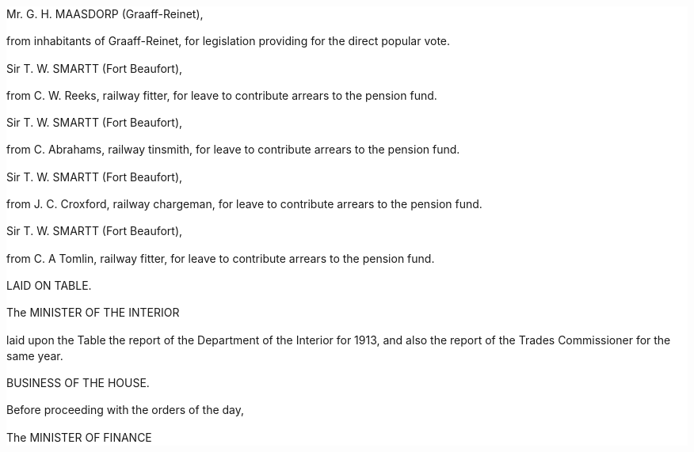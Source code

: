 <from>Mr. <person refersTo="hansard_za">G. H. MAASDORP</person> (Graaff-Reinet),</from>

<p>from inhabitants of Graaff-Reinet, for legislation providing for the direct popular vote.</p>

</speech>

<speech by="#smartt">

<from>Sir <person refersTo="hansard_za">T. W. SMARTT</person> (Fort Beaufort),</from>

<p>from C. W. Reeks, railway fitter, for leave to contribute arrears to the pension fund.</p>

</speech>

<speech by="#smartt">

<from>Sir <person refersTo="hansard_za">T. W. SMARTT</person> (Fort Beaufort),</from>

<p>from C. Abrahams, railway tinsmith, for leave to contribute arrears to the pension fund.</p>

</speech>

<speech by="#smartt">

<from>Sir <person refersTo="hansard_za">T. W. SMARTT</person> (Fort Beaufort),</from>

<p>from J. C. Croxford, railway chargeman, for leave to contribute arrears to the pension fund.</p>

</speech>

<speech by="#smartt">

<from>Sir <person refersTo="hansard_za">T. W. SMARTT</person> (Fort Beaufort),</from>

<p>from C. A Tomlin, railway fitter, for leave to contribute arrears to the pension fund.</p>

</speech>

</debateSection>

<debateSection name="#laid_on_table">

<heading>LAID ON TABLE.</heading>

<speech by="#minister_of_the_interior">

<from>The <person refersTo="hansard_za">MINISTER OF THE INTERIOR</person></from>

<p>laid upon the Table the report of the Department of the Interior for 1913, and also the report of the Trades Commissioner for the same year.</p>

</speech>

</debateSection>

<debateSection name="#business_of_the_house">

<heading>BUSINESS OF THE HOUSE.</heading>

<p>Before proceeding with the orders of the day,</p>

<speech by="#minister_of_finance">

<from>The <person refersTo="hansard_za">MINISTER OF FINANCE</person></from>
